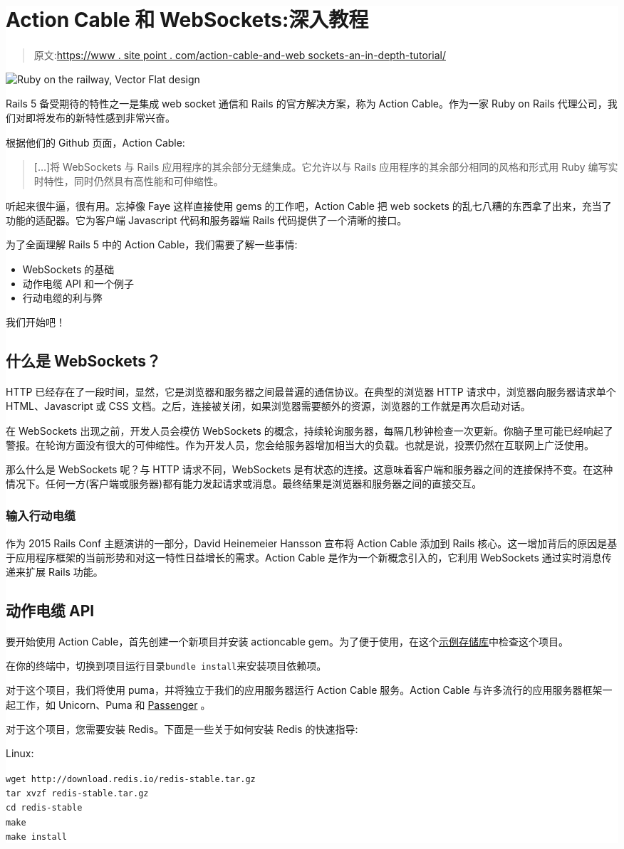 # Action Cable 和 WebSockets:深入教程

> 原文:[https://www . site point . com/action-cable-and-web sockets-an-in-depth-tutorial/](https://www.sitepoint.com/action-cable-and-websockets-an-in-depth-tutorial/)

![Ruby on the railway, Vector Flat design](../Images/43654a218c9ba68b2d4b53dc29abc709.png)

Rails 5 备受期待的特性之一是集成 web socket 通信和 Rails 的官方解决方案，称为 Action Cable。作为一家 Ruby on Rails 代理公司，我们对即将发布的新特性感到非常兴奋。

根据他们的 Github 页面，Action Cable:

> […]将 WebSockets 与 Rails 应用程序的其余部分无缝集成。它允许以与 Rails 应用程序的其余部分相同的风格和形式用 Ruby 编写实时特性，同时仍然具有高性能和可伸缩性。

听起来很牛逼，很有用。忘掉像 Faye 这样直接使用 gems 的工作吧，Action Cable 把 web sockets 的乱七八糟的东西拿了出来，充当了功能的适配器。它为客户端 Javascript 代码和服务器端 Rails 代码提供了一个清晰的接口。

为了全面理解 Rails 5 中的 Action Cable，我们需要了解一些事情:

*   WebSockets 的基础
*   动作电缆 API 和一个例子
*   行动电缆的利与弊

我们开始吧！

## 什么是 WebSockets？

HTTP 已经存在了一段时间，显然，它是浏览器和服务器之间最普遍的通信协议。在典型的浏览器 HTTP 请求中，浏览器向服务器请求单个 HTML、Javascript 或 CSS 文档。之后，连接被关闭，如果浏览器需要额外的资源，浏览器的工作就是再次启动对话。

在 WebSockets 出现之前，开发人员会模仿 WebSockets 的概念，持续轮询服务器，每隔几秒钟检查一次更新。你脑子里可能已经响起了警报。在轮询方面没有很大的可伸缩性。作为开发人员，您会给服务器增加相当大的负载。也就是说，投票仍然在互联网上广泛使用。

那么什么是 WebSockets 呢？与 HTTP 请求不同，WebSockets 是有状态的连接。这意味着客户端和服务器之间的连接保持不变。在这种情况下。任何一方(客户端或服务器)都有能力发起请求或消息。最终结果是浏览器和服务器之间的直接交互。

### 输入行动电缆

作为 2015 Rails Conf 主题演讲的一部分，David Heinemeier Hansson 宣布将 Action Cable 添加到 Rails 核心。这一增加背后的原因是基于应用程序框架的当前形势和对这一特性日益增长的需求。Action Cable 是作为一个新概念引入的，它利用 WebSockets 通过实时消息传递来扩展 Rails 功能。

## 动作电缆 API

要开始使用 Action Cable，首先创建一个新项目并安装 actioncable gem。为了便于使用，在这个[示例存储库](https://github.com/kylesziv/action-cable-house-example)中检查这个项目。

在你的终端中，切换到项目运行目录`bundle install`来安装项目依赖项。

对于这个项目，我们将使用 puma，并将独立于我们的应用服务器运行 Action Cable 服务。Action Cable 与许多流行的应用服务器框架一起工作，如 Unicorn、Puma 和 [Passenger](https://gorails.com/episodes/deploy-actioncable-and-rails-5) 。

对于这个项目，您需要安装 Redis。下面是一些关于如何安装 Redis 的快速指导:

Linux:

```
wget http://download.redis.io/redis-stable.tar.gz
tar xvzf redis-stable.tar.gz
cd redis-stable
make
make install 
```
